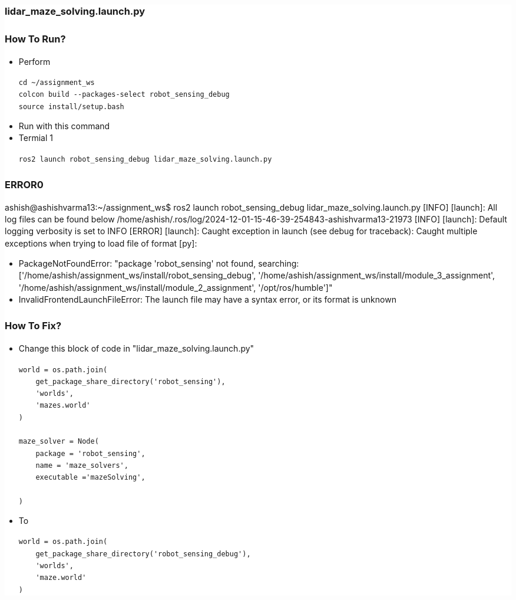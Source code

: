
### lidar_maze_solving.launch.py
### How To Run?

- Perform
    ```
    cd ~/assignment_ws
    colcon build --packages-select robot_sensing_debug
    source install/setup.bash
    ```
- Run with this command
- Termial 1
    ```
    ros2 launch robot_sensing_debug lidar_maze_solving.launch.py
    ```
### ERROR0

ashish@ashishvarma13:~/assignment_ws$ ros2 launch robot_sensing_debug lidar_maze_solving.launch.py 
[INFO] [launch]: All log files can be found below /home/ashish/.ros/log/2024-12-01-15-46-39-254843-ashishvarma13-21973
[INFO] [launch]: Default logging verbosity is set to INFO
[ERROR] [launch]: Caught exception in launch (see debug for traceback): Caught multiple exceptions when trying to load file of format [py]:
 - PackageNotFoundError: "package 'robot_sensing' not found, searching: ['/home/ashish/assignment_ws/install/robot_sensing_debug', '/home/ashish/assignment_ws/install/module_3_assignment', '/home/ashish/assignment_ws/install/module_2_assignment', '/opt/ros/humble']"
 - InvalidFrontendLaunchFileError: The launch file may have a syntax error, or its format is unknown



### How To Fix?


- Change this block of code in "lidar_maze_solving.launch.py"

    ```
    world = os.path.join(
        get_package_share_directory('robot_sensing'),
        'worlds',
        'mazes.world'
    )

    maze_solver = Node(
        package = 'robot_sensing',
        name = 'maze_solvers',
        executable ='mazeSolving',

    )
    ```
- To

    ```
    world = os.path.join(
        get_package_share_directory('robot_sensing_debug'),
        'worlds',
        'maze.world'
    )
